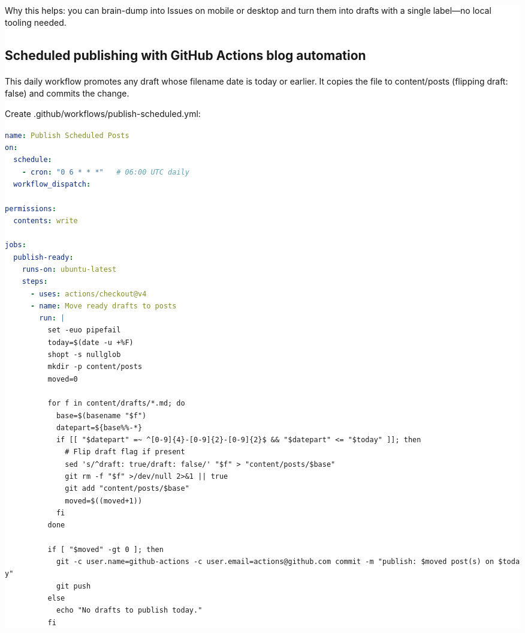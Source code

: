Why this helps: you can brain-dump into Issues on mobile or desktop and turn them into drafts with a single label—no local tooling needed.

## Scheduled publishing with GitHub Actions blog automation
This daily workflow promotes any draft whose filename date is today or earlier. It copies the file to content/posts (flipping draft: false) and commits the change.

Create .github/workflows/publish-scheduled.yml:

```yaml
name: Publish Scheduled Posts
on:
  schedule:
    - cron: "0 6 * * *"   # 06:00 UTC daily
  workflow_dispatch:

permissions:
  contents: write

jobs:
  publish-ready:
    runs-on: ubuntu-latest
    steps:
      - uses: actions/checkout@v4
      - name: Move ready drafts to posts
        run: |
          set -euo pipefail
          today=$(date -u +%F)
          shopt -s nullglob
          mkdir -p content/posts
          moved=0

          for f in content/drafts/*.md; do
            base=$(basename "$f")
            datepart=${base%%-*}
            if [[ "$datepart" =~ ^[0-9]{4}-[0-9]{2}-[0-9]{2}$ && "$datepart" <= "$today" ]]; then
              # Flip draft flag if present
              sed 's/^draft: true/draft: false/' "$f" > "content/posts/$base"
              git rm -f "$f" >/dev/null 2>&1 || true
              git add "content/posts/$base"
              moved=$((moved+1))
            fi
          done

          if [ "$moved" -gt 0 ]; then
            git -c user.name=github-actions -c user.email=actions@github.com commit -m "publish: $moved post(s) on $today"
            git push
          else
            echo "No drafts to publish today."
          fi
```
